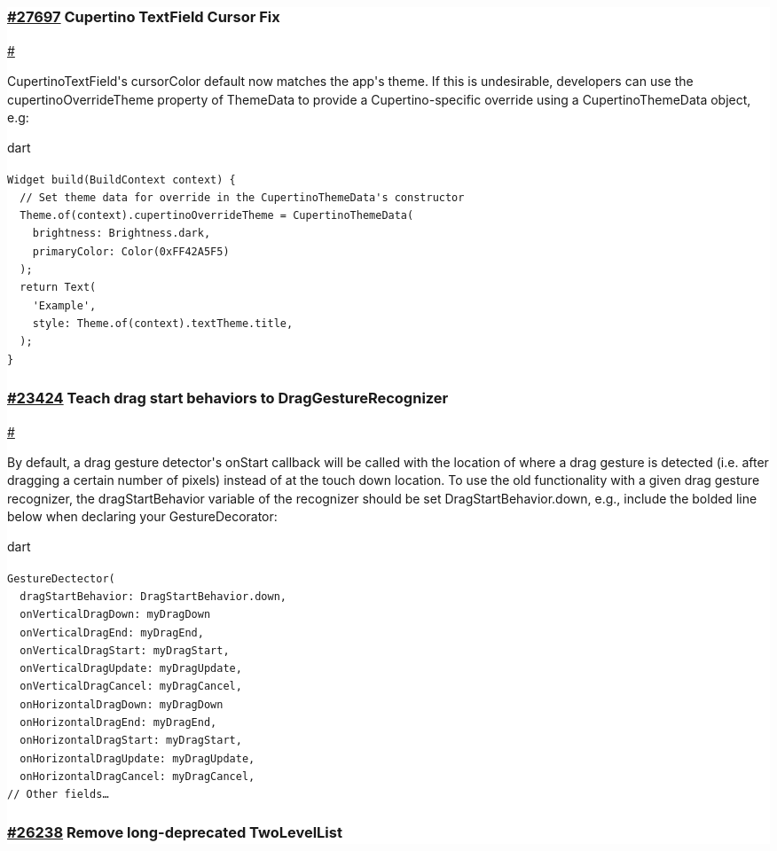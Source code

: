 ### [#27697](https://github.com/flutter/flutter/pull/27697) Cupertino TextField Cursor Fix

[#](#27697-cupertino-textfield-cursor-fix)

CupertinoTextField's cursorColor default now matches the app's theme. If this is undesirable, developers can use the cupertinoOverrideTheme property of ThemeData to provide a Cupertino-specific override using a CupertinoThemeData object, e.g:

dart

```
Widget build(BuildContext context) { 
  // Set theme data for override in the CupertinoThemeData's constructor 
  Theme.of(context).cupertinoOverrideTheme = CupertinoThemeData(  
    brightness: Brightness.dark,  
    primaryColor: Color(0xFF42A5F5) 
  ); 
  return Text( 
    'Example', 
    style: Theme.of(context).textTheme.title, 
  ); 
}
```

### [#23424](https://github.com/flutter/flutter/pull/23424) Teach drag start behaviors to DragGestureRecognizer

[#](#23424-teach-drag-start-behaviors-to-draggesturerecognizer)

By default, a drag gesture detector's onStart callback will be called with the location of where a drag gesture is detected (i.e. after dragging a certain number of pixels) instead of at the touch down location. To use the old functionality with a given drag gesture recognizer, the dragStartBehavior variable of the recognizer should be set DragStartBehavior.down, e.g., include the bolded line below when declaring your GestureDecorator:

dart

```
GestureDectector( 
  dragStartBehavior: DragStartBehavior.down,
  onVerticalDragDown: myDragDown 
  onVerticalDragEnd: myDragEnd, 
  onVerticalDragStart: myDragStart, 
  onVerticalDragUpdate: myDragUpdate, 
  onVerticalDragCancel: myDragCancel, 
  onHorizontalDragDown: myDragDown 
  onHorizontalDragEnd: myDragEnd, 
  onHorizontalDragStart: myDragStart, 
  onHorizontalDragUpdate: myDragUpdate, 
  onHorizontalDragCancel: myDragCancel, 
// Other fields…
```

### [#26238](https://github.com/flutter/flutter/pull/26238) Remove long-deprecated TwoLevelList
